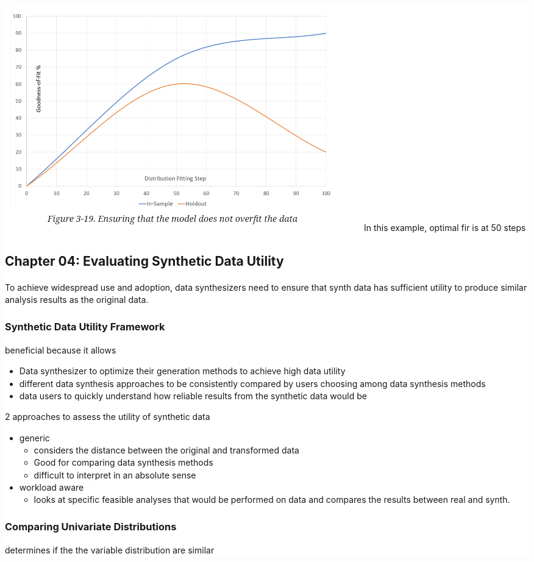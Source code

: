 ![alt text](image-23.png)
In this example, optimal fir is at 50 steps

## Chapter 04: Evaluating Synthetic Data Utility

To achieve widespread use and adoption, data synthesizers need to ensure that synth data has sufficient utility to produce similar analysis results as the original data. 

### Synthetic Data Utility Framework
beneficial because it allows
- Data synthesizer to optimize their generation methods to achieve high data utility
- different data synthesis approaches to be consistently compared by users choosing among data synthesis methods
- data users to quickly understand how reliable results from the synthetic data would be

2 approaches to assess the utility of synthetic data
- generic
    - considers the distance between the original and transformed data
    - Good for comparing data synthesis methods
    - difficult to interpret in an absolute sense
- workload aware
    - looks at specific feasible analyses that would be performed on data and compares the results between real and synth.

### Comparing Univariate Distributions
determines if the the variable distribution are similar